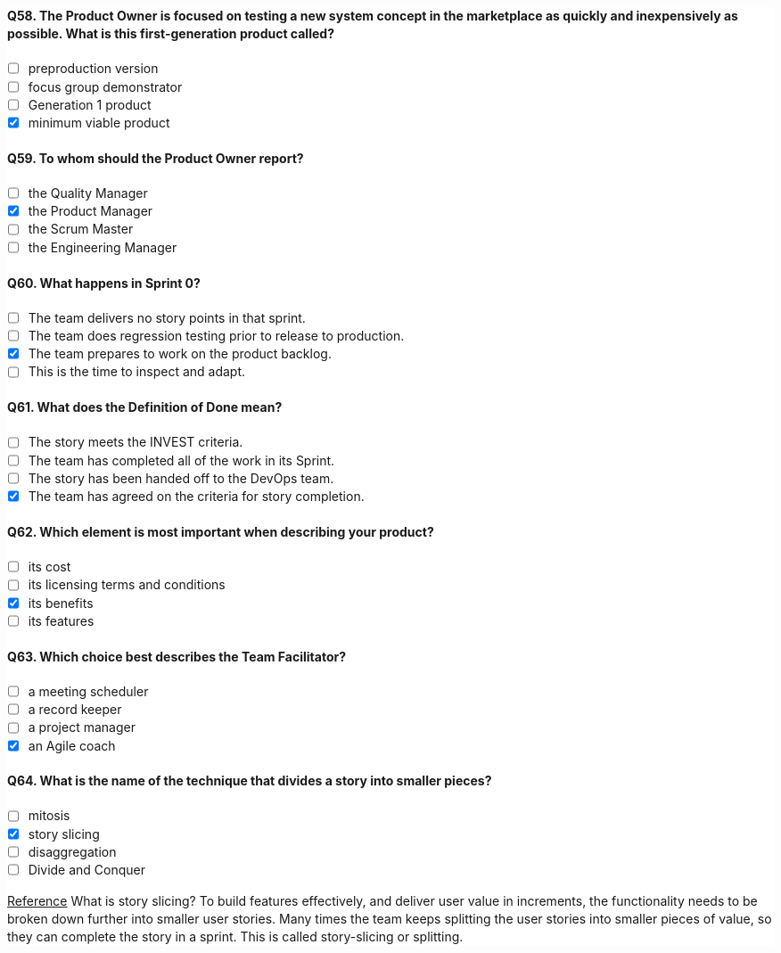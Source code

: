 #### Q58. The Product Owner is focused on testing a new system concept in the marketplace as quickly and inexpensively as possible. What is this first-generation product called?

- [ ] preproduction version
- [ ] focus group demonstrator
- [ ] Generation 1 product
- [x] minimum viable product

#### Q59. To whom should the Product Owner report?

- [ ] the Quality Manager
- [x] the Product Manager
- [ ] the Scrum Master
- [ ] the Engineering Manager

#### Q60. What happens in Sprint 0?

- [ ] The team delivers no story points in that sprint.
- [ ] The team does regression testing prior to release to production.
- [x] The team prepares to work on the product backlog.
- [ ] This is the time to inspect and adapt.

#### Q61. What does the Definition of Done mean?

- [ ] The story meets the INVEST criteria.
- [ ] The team has completed all of the work in its Sprint.
- [ ] The story has been handed off to the DevOps team.
- [x] The team has agreed on the criteria for story completion.

#### Q62. Which element is most important when describing your product?

- [ ] its cost
- [ ] its licensing terms and conditions
- [x] its benefits
- [ ] its features

#### Q63. Which choice best describes the Team Facilitator?

- [ ] a meeting scheduler
- [ ] a record keeper
- [ ] a project manager
- [x] an Agile coach

#### Q64. What is the name of the technique that divides a story into smaller pieces?

- [ ] mitosis
- [x] story slicing
- [ ] disaggregation
- [ ] Divide and Conquer

[Reference](https://www.linkedin.com/learning/agile-requirements-foundations/story-slicing-and-splitting)
What is story slicing?
To build features effectively, and deliver user value in increments, the functionality needs to be broken down further into smaller user stories. Many times the team keeps splitting the user stories into smaller pieces of value, so they can complete the story in a sprint. This is called story-slicing or splitting.

